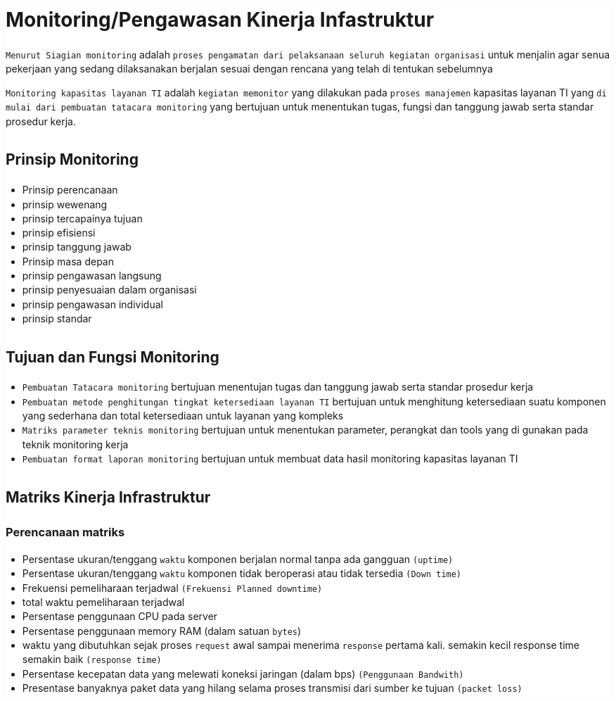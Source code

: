 # Monitoring/Pengawasan Kinerja Infastruktur

`Menurut Siagian monitoring` adalah `proses pengamatan dari pelaksanaan seluruh kegiatan organisasi` untuk menjalin agar senua pekerjaan yang sedang dilaksanakan berjalan sesuai dengan rencana yang telah di tentukan sebelumnya

`Monitoring kapasitas layanan TI` adalah `kegiatan memonitor` yang dilakukan pada `proses manajemen` kapasitas layanan TI yang `dimulai dari pembuatan tatacara monitoring` yang bertujuan untuk menentukan tugas, fungsi dan tanggung jawab serta standar prosedur kerja.

## Prinsip Monitoring

- Prinsip perencanaan
- prinsip wewenang
- prinsip tercapainya tujuan
- prinsip efisiensi
- prinsip tanggung jawab
- Prinsip masa depan
- prinsip pengawasan langsung
- prinsip penyesuaian dalam organisasi
- prinsip pengawasan individual
- prinsip standar

## Tujuan dan Fungsi Monitoring

- `Pembuatan Tatacara monitoring` bertujuan menentujan tugas dan tanggung jawab serta standar prosedur kerja
- `Pembuatan metode penghitungan tingkat ketersediaan layanan TI` bertujuan untuk menghitung ketersediaan suatu komponen yang sederhana dan total ketersediaan untuk layanan yang kompleks
- `Matriks parameter teknis monitoring` bertujuan untuk menentukan parameter, perangkat dan tools yang di gunakan pada teknik monitoring kerja
- `Pembuatan format laporan monitoring` bertujuan untuk membuat data hasil monitoring kapasitas layanan TI

## Matriks Kinerja Infrastruktur

### Perencanaan matriks

- Persentase ukuran/tenggang `waktu` komponen berjalan normal tanpa ada gangguan `(uptime)`
- Persentase ukuran/tenggang `waktu` komponen tidak beroperasi atau tidak tersedia `(Down time)`
- Frekuensi pemeliharaan terjadwal `(Frekuensi Planned downtime)`
- total waktu pemeliharaan terjadwal
- Persentase penggunaan CPU pada server
- Persentase penggunaan memory RAM (dalam satuan `bytes`)
- waktu yang dibutuhkan sejak proses `request` awal sampai menerima `response` pertama kali. semakin kecil response time semakin baik `(response time)`
- Persentase kecepatan data yang melewati koneksi jaringan (dalam bps) `(Penggunaan Bandwith)`
- Presentase banyaknya paket data yang hilang selama proses transmisi dari sumber ke tujuan `(packet loss)`
